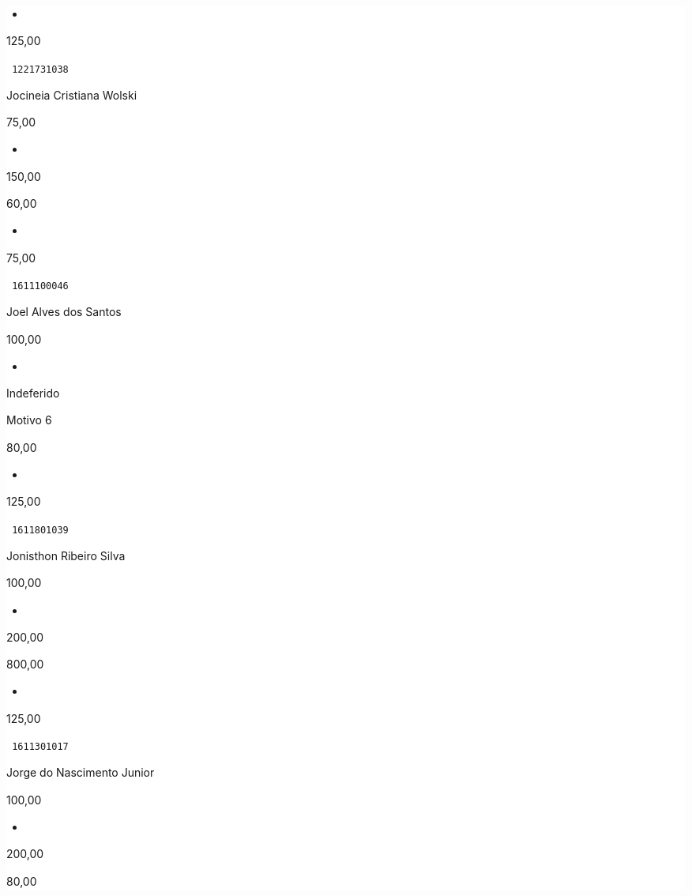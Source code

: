    -

   125,00

     1221731038

   Jocineia Cristiana Wolski

   75,00

   -

   150,00

   60,00

   -

   75,00

     1611100046

   Joel Alves dos Santos

   100,00

   -

   Indeferido

 Motivo 6

   80,00

   -

   125,00

     1611801039

   Jonisthon Ribeiro Silva

   100,00

   -

   200,00

   800,00

   -

   125,00

     1611301017

   Jorge do Nascimento Junior

   100,00

   -

   200,00

   80,00
